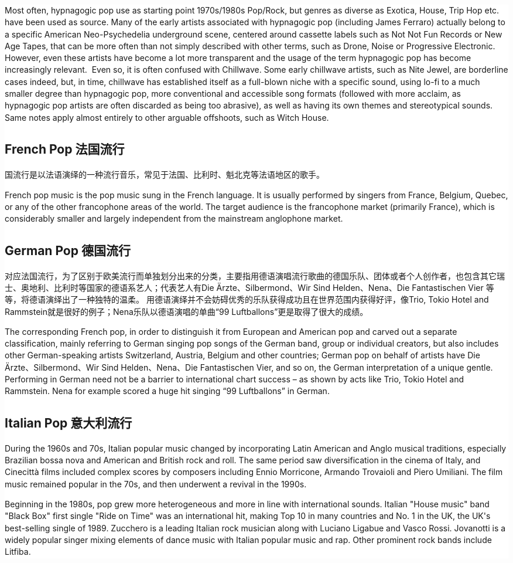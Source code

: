 Most often, hypnagogic pop use as starting point 1970s/1980s Pop/Rock, but genres as diverse as Exotica, House, Trip Hop etc. have been used as source. Many of the early artists associated with hypnagogic pop (including James Ferraro) actually belong to a specific American Neo-Psychedelia underground scene, centered around cassette labels such as Not Not Fun Records or New Age Tapes, that can be more often than not simply described with other terms, such as Drone, Noise or Progressive Electronic. However, even these artists have become a lot more transparent and the usage of the term hypnagogic pop has become increasingly relevant.&nbsp;
Even so, it is often confused with Chillwave. Some early chillwave artists, such as Nite Jewel, are borderline cases indeed, but, in time, chillwave has established itself as a full-blown niche with a specific sound, using lo-fi to a much smaller degree than hypnagogic pop, more conventional and accessible song formats (followed with more acclaim, as hypnagogic pop artists are often discarded as being too abrasive), as well as having its own themes and stereotypical sounds. Same notes apply almost entirely to other arguable offshoots, such as Witch House.

## French Pop 法国流行

国流行是以法语演绎的一种流行音乐，常见于法国、比利时、魁北克等法语地区的歌手。

French pop music is the pop music sung in the French language. It is usually performed by singers from France, Belgium, Quebec, or any of the other francophone areas of the world. The target audience is the francophone market (primarily France), which is considerably smaller and largely independent from the mainstream anglophone market.

## German Pop 德国流行

对应法国流行，为了区别于欧美流行而单独划分出来的分类，主要指用德语演唱流行歌曲的德国乐队、团体或者个人创作者，也包含其它瑞士、奥地利、比利时等国家的德语系艺人；代表艺人有Die Ärzte、Silbermond、Wir Sind Helden、Nena、Die Fantastischen Vier 等等，将德语演绎出了一种独特的温柔。
用德语演绎并不会妨碍优秀的乐队获得成功且在世界范围内获得好评，像Trio, Tokio Hotel and Rammstein就是很好的例子；Nena乐队以德语演唱的单曲“99 Luftballons”更是取得了很大的成绩。

The corresponding French pop, in order to distinguish it from European and American pop and carved out a separate classification, mainly referring to German singing pop songs of the German band, group or individual creators, but also includes other German-speaking artists Switzerland, Austria, Belgium and other countries; German pop on behalf of artists have Die Ärzte、Silbermond、Wir Sind Helden、Nena、Die Fantastischen Vier, and so on, the German interpretation of a unique gentle.
Performing in German need not be a barrier to international chart success – as shown by acts like Trio, Tokio Hotel and Rammstein. Nena for example scored a huge hit singing “99 Luftballons” in German.

## Italian Pop 意大利流行

During the 1960s and 70s, Italian popular music changed by incorporating Latin American and Anglo musical traditions, especially Brazilian bossa nova and American and British rock and roll. The same period saw diversification in the cinema of Italy, and Cinecittà films included complex scores by composers including Ennio Morricone, Armando Trovaioli and Piero Umiliani. The film music remained popular in the 70s, and then underwent a revival in the 1990s.

Beginning in the 1980s, pop grew more heterogeneous and more in line with international sounds. Italian "House music" band "Black Box" first single "Ride on Time" was an international hit, making Top 10 in many countries and No. 1 in the UK, the UK's best-selling single of 1989. Zucchero is a leading Italian rock musician along with Luciano Ligabue and Vasco Rossi. Jovanotti is a widely popular singer mixing elements of dance music with Italian popular music and rap. Other prominent rock bands include Litfiba.
